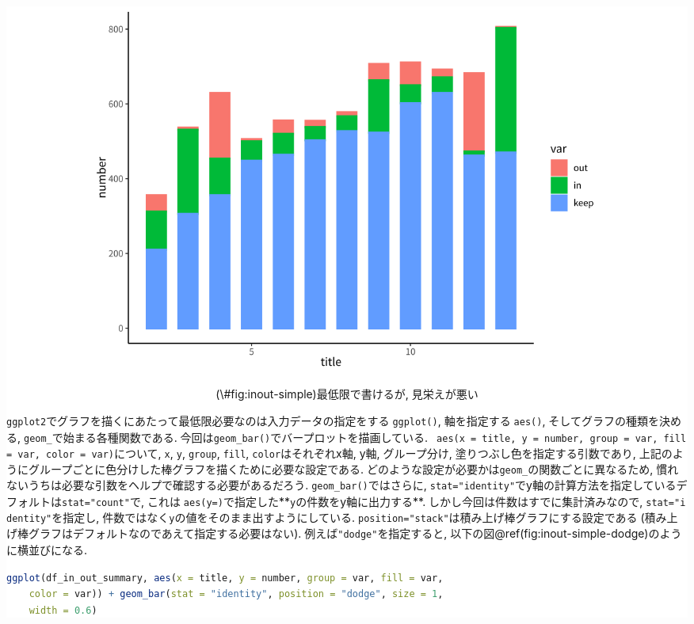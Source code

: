 <div class="figure" style="text-align: center">
<img src="three-kingdoms_files/figure-html/inout-simple-1.svg" alt="最低限で書けるが, 見栄えが悪い" width="75%" />
<p class="caption">(\#fig:inout-simple)最低限で書けるが, 見栄えが悪い</p>
</div>

`ggplot2`でグラフを描くにあたって最低限必要なのは入力データの指定をする `ggplot()`, 軸を指定する `aes()`, そしてグラフの種類を決める, `geom_`で始まる各種関数である. 今回は`geom_bar()`でバープロットを描画している. ` aes(x = title, y = number, group = var, fill = var, color = var)`について, `x`, `y`, `group`, `fill`, `color`はそれぞれx軸, y軸, グループ分け, 塗りつぶし色を指定する引数であり, 上記のようにグループごとに色分けした棒グラフを描くために必要な設定である. どのような設定が必要かは`geom_`の関数ごとに異なるため, 慣れないうちは必要な引数をヘルプで確認する必要があるだろう. `geom_bar()`ではさらに, `stat="identity"`でy軸の計算方法を指定しているデフォルトは`stat="count"`で, これは `aes(y=)`で指定した**`y`の件数をy軸に出力する**. しかし今回は件数はすでに集計済みなので, `stat="identity"`を指定し, 件数ではなく`y`の値をそのまま出すようにしている. `position="stack"`は積み上げ棒グラフにする設定である (積み上げ棒グラフはデフォルトなのであえて指定する必要はない). 例えば`"dodge"`を指定すると, 以下の図\@ref(fig:inout-simple-dodge)のように横並びになる.


```{.r .numberLines}
ggplot(df_in_out_summary, aes(x = title, y = number, group = var, fill = var, 
    color = var)) + geom_bar(stat = "identity", position = "dodge", size = 1, 
    width = 0.6)
```

<div class="figure" style="text-align: center">